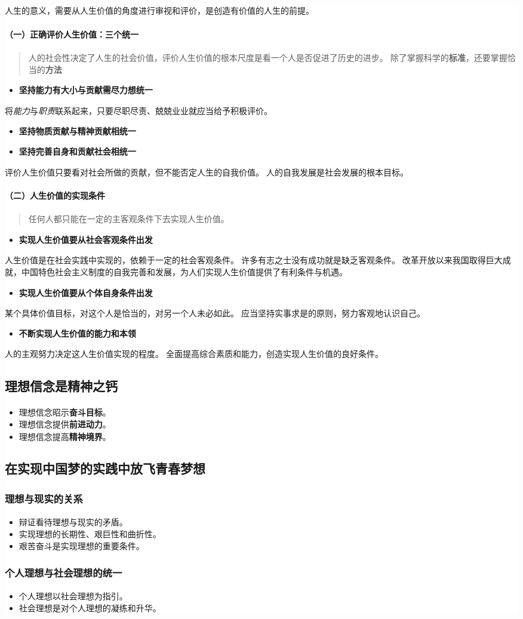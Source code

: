 人生的意义，需要从人生价值的角度进行审视和评价，是创造有价值的人生的前提。

#### （一）正确评价人生价值：三个统一

> 人的社会性决定了人生的社会价值，评价人生价值的根本尺度是看一个人是否促进了历史的进步。
> 除了掌握科学的**标准**，还要掌握恰当的**方法**

- **坚持能力有大小与贡献需尽力想统一**

将*能力*与*职责*联系起来，只要尽职尽责、兢兢业业就应当给予积极评价。

- **坚持物质贡献与精神贡献相统一**

- **坚持完善自身和贡献社会相统一**

评价人生价值只要看对社会所做的贡献，但不能否定人生的自我价值。
人的自我发展是社会发展的根本目标。

#### （二）人生价值的实现条件

> 任何人都只能在一定的主客观条件下去实现人生价值。

- **实现人生价值要从社会客观条件出发**

人生价值是在社会实践中实现的，依赖于一定的社会客观条件。
许多有志之士没有成功就是缺乏客观条件。
改革开放以来我国取得巨大成就，中国特色社会主义制度的自我完善和发展，为人们实现人生价值提供了有利条件与机遇。

- **实现人生价值要从个体自身条件出发**

某个具体价值目标，对这个人是恰当的，对另一个人未必如此。
应当坚持实事求是的原则，努力客观地认识自己。

- **不断实现人生价值的能力和本领**

人的主观努力决定这人生价值实现的程度。
全面提高综合素质和能力，创造实现人生价值的良好条件。

## 理想信念是精神之钙

- 理想信念昭示**奋斗目标**。
- 理想信念提供**前进动力**。
- 理想信念提高**精神境界**。

## 在实现中国梦的实践中放飞青春梦想

### 理想与现实的关系

- 辩证看待理想与现实的矛盾。
- 实现理想的长期性、艰巨性和曲折性。
- 艰苦奋斗是实现理想的重要条件。

### 个人理想与社会理想的统一

- 个人理想以社会理想为指引。
- 社会理想是对个人理想的凝练和升华。
